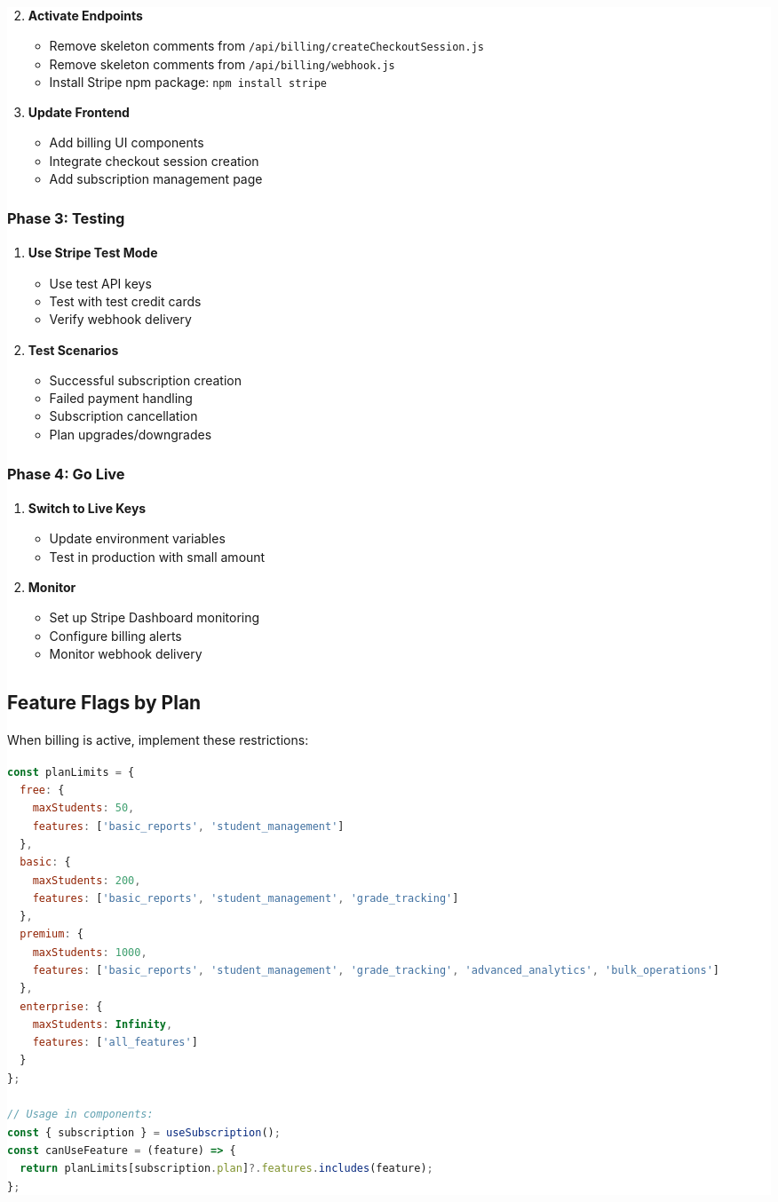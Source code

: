 2. **Activate Endpoints**
   - Remove skeleton comments from `/api/billing/createCheckoutSession.js`
   - Remove skeleton comments from `/api/billing/webhook.js`
   - Install Stripe npm package: `npm install stripe`

3. **Update Frontend**
   - Add billing UI components
   - Integrate checkout session creation
   - Add subscription management page

### Phase 3: Testing

1. **Use Stripe Test Mode**
   - Use test API keys
   - Test with test credit cards
   - Verify webhook delivery

2. **Test Scenarios**
   - Successful subscription creation
   - Failed payment handling
   - Subscription cancellation
   - Plan upgrades/downgrades

### Phase 4: Go Live

1. **Switch to Live Keys**
   - Update environment variables
   - Test in production with small amount

2. **Monitor**
   - Set up Stripe Dashboard monitoring
   - Configure billing alerts
   - Monitor webhook delivery

## Feature Flags by Plan

When billing is active, implement these restrictions:

```javascript
const planLimits = {
  free: {
    maxStudents: 50,
    features: ['basic_reports', 'student_management']
  },
  basic: {
    maxStudents: 200, 
    features: ['basic_reports', 'student_management', 'grade_tracking']
  },
  premium: {
    maxStudents: 1000,
    features: ['basic_reports', 'student_management', 'grade_tracking', 'advanced_analytics', 'bulk_operations']
  },
  enterprise: {
    maxStudents: Infinity,
    features: ['all_features']
  }
};

// Usage in components:
const { subscription } = useSubscription();
const canUseFeature = (feature) => {
  return planLimits[subscription.plan]?.features.includes(feature);
};
```
